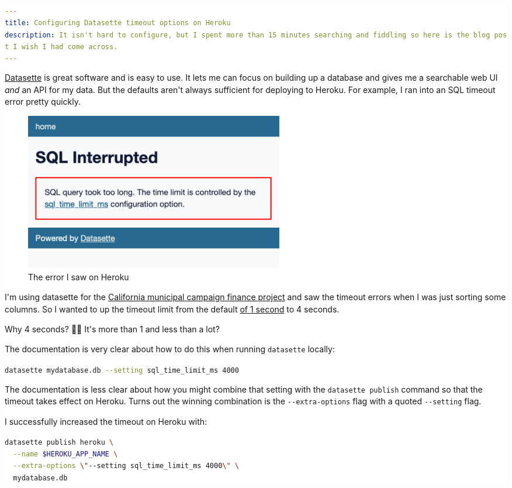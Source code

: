 ```yaml
---
title: Configuring Datasette timeout options on Heroku
description: It isn't hard to configure, but I spent more than 15 minutes searching and fiddling so here is the blog post I wish I had come across.
---
```


[Datasette](https://datasette.io/) is great software and is easy to use. It lets me can focus on building up a database and gives me a searchable web UI _and_ an API for my data. But the defaults aren't always sufficient for deploying to Heroku. For example, I ran into an SQL timeout error pretty quickly.

<figure class="mx-auto" style="width: 50%;">
  <img src="/img/datasette-on-heroku/timeout.png" alt="SQL timeout error served by datasette on Heroku" style="width: 100%;">
  <figcaption class="h6 italic">The error I saw on Heroku</figcaption>
</figure>

I'm using datasette for the [California municipal campaign finance project](/blog/california-municipal-campaign-finance/) and saw the timeout errors when I was just sorting some columns. So I wanted to up the timeout limit from the default [of 1 second](https://docs.datasette.io/en/latest/settings.html#sql-time-limit-ms) to 4 seconds.

Why 4 seconds? 🤷‍♂️ It's more than 1 and less than a lot?

The documentation is very clear about how to do this when running `datasette` locally:

```sh
datasette mydatabase.db --setting sql_time_limit_ms 4000
```

The documentation is less clear about how you might combine that setting with the `datasette publish` command so that the timeout takes effect on Heroku. Turns out the winning combination is the `--extra-options` flag with a quoted `--setting` flag.

I successfully increased the timeout on Heroku with:

```sh
datasette publish heroku \
  --name $HEROKU_APP_NAME \
  --extra-options \"--setting sql_time_limit_ms 4000\" \
  mydatabase.db
```
